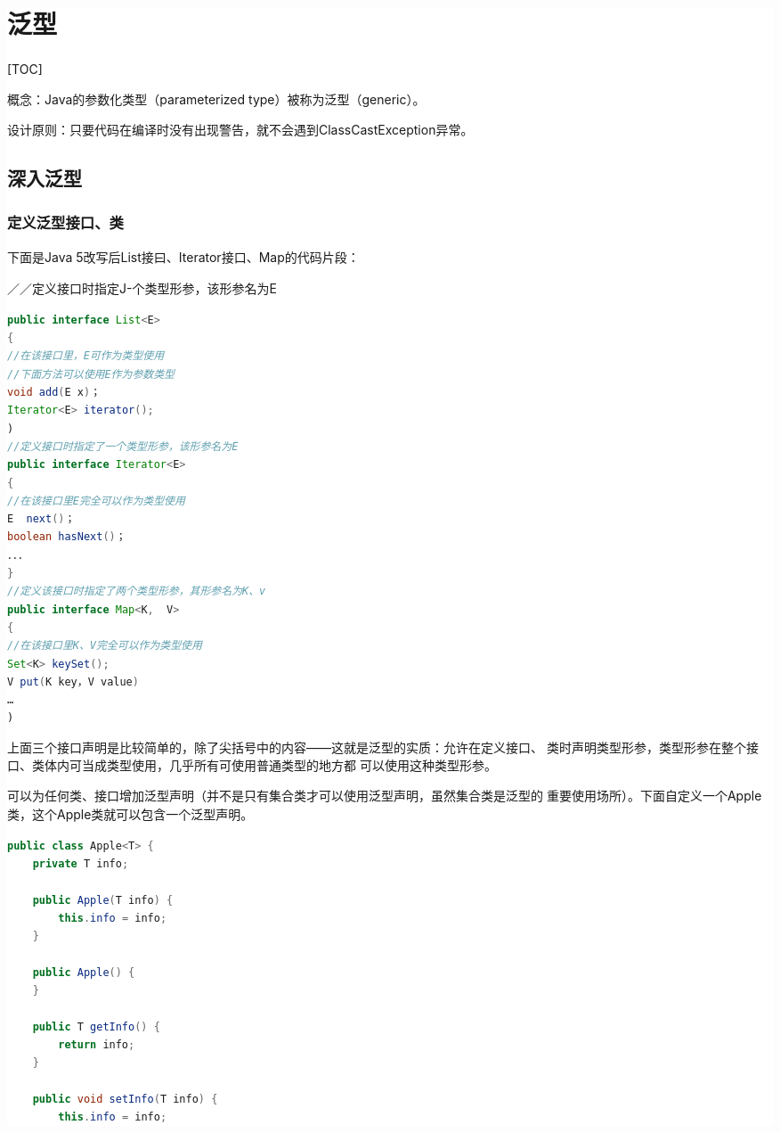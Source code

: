# 泛型

[TOC]

概念：Java的参数化类型（parameterized type）被称为泛型（generic）。

设计原则：只要代码在编译时没有出现警告，就不会遇到ClassCastException异常。

## 深入泛型

### 定义泛型接口、类

下面是Java 5改写后List接曰、Iterator接口、Map的代码片段：

／／定义接口时指定J-个类型形参，该形参名为E

```java
public interface List<E>
{
//在该接口里，E可作为类型使用
//下面方法可以使用E作为参数类型
void add(E x)；
Iterator<E> iterator();
)
//定义接口时指定了一个类型形参，该形参名为E
public interface Iterator<E>
{
//在该接口里E完全可以作为类型使用
E  next()；
boolean hasNext()；
．．．
}
//定义该接口时指定了两个类型形参，其形参名为K、v
public interface Map<K,  V>
{
//在该接口里K、V完全可以作为类型使用
Set<K> keySet();
V put(K key，V value)
… 
)
```
上面三个接口声明是比较简单的，除了尖括号中的内容——这就是泛型的实质：允许在定义接口、
类时声明类型形参，类型形参在整个接口、类体内可当成类型使用，几乎所有可使用普通类型的地方都
可以使用这种类型形参。

可以为任何类、接口增加泛型声明（并不是只有集合类才可以使用泛型声明，虽然集合类是泛型的
重要使用场所）。下面自定义一个Apple类，这个Apple类就可以包含一个泛型声明。

```java
public class Apple<T> {
    private T info;

    public Apple(T info) {
        this.info = info;
    }

    public Apple() {
    }

    public T getInfo() {
        return info;
    }

    public void setInfo(T info) {
        this.info = info;
```